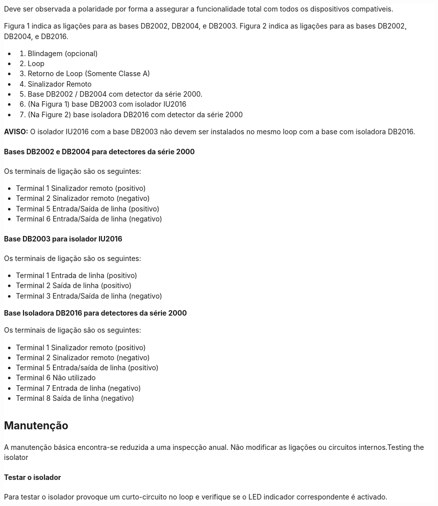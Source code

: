 Deve ser observada a polaridade por forma a assegurar a funcionalidade total com todos os dispositivos compatíveis.

Figura 1 indica as ligações para as bases DB2002, DB2004, e DB2003. Figura 2 indica as ligações para as bases DB2002, DB2004, e DB2016.

- 1. Blindagem (opcional)
- 2. Loop
- 3. Retorno de Loop (Somente Classe A)
- 4. Sinalizador Remoto
- 5. Base DB2002 / DB2004 com detector da série 2000.
- 6. (Na Figura 1) base DB2003 com isolador IU2016
- 7. (Na Figure 2) base isoladora DB2016 com detector da série 2000

**AVISO:** O isolador IU2016 com a base DB2003 não devem ser instalados no mesmo loop com a base com isoladora DB2016.

#### **Bases DB2002 e DB2004 para detectores da série 2000**

Os terminais de ligação são os seguintes:

- Terminal 1 Sinalizador remoto (positivo)
- Terminal 2 Sinalizador remoto (negativo)
- Terminal 5 Entrada/Saída de linha (positivo)
- Terminal 6 Entrada/Saída de linha (negativo)

#### **Base DB2003 para isolador IU2016**

Os terminais de ligação são os seguintes:

- Terminal 1 Entrada de linha (positivo)
- Terminal 2 Saída de linha (positivo)
- Terminal 3 Entrada/Saída de linha (negativo)

**Base Isoladora DB2016 para detectores da série 2000** 

Os terminais de ligação são os seguintes:

- Terminal 1 Sinalizador remoto (positivo)
- Terminal 2 Sinalizador remoto (negativo)
- Terminal 5 Entrada/saída de linha (positivo)
- Terminal 6 Não utilizado
- Terminal 7 Entrada de linha (negativo)
- Terminal 8 Saída de linha (negativo)

## **Manutenção**

A manutenção básica encontra-se reduzida a uma inspecção anual. Não modificar as ligações ou circuitos internos.Testing the isolator

#### **Testar o isolador**

Para testar o isolador provoque um curto-circuito no loop e verifique se o LED indicador correspondente é activado.

